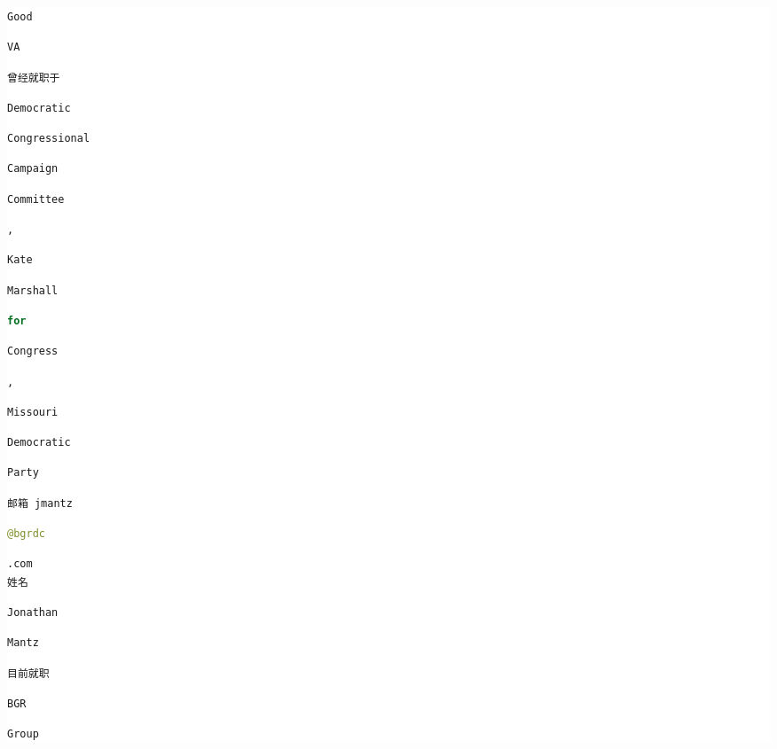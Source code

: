 ```python
Good
```
```python
VA
```
```python
曾经就职于
```
```python
Democratic
```
```python
Congressional
```
```python
Campaign
```
```python
Committee
```
```python
,
```
```python
Kate
```
```python
Marshall
```
```python
for
```
```python
Congress
```
```python
,
```
```python
Missouri
```
```python
Democratic
```
```python
Party
```
```python
邮箱 jmantz
```
```python
@bgrdc
```
```python
.com
姓名
```
```python
Jonathan
```
```python
Mantz
```
```python
目前就职
```
```python
BGR
```
```python
Group
```